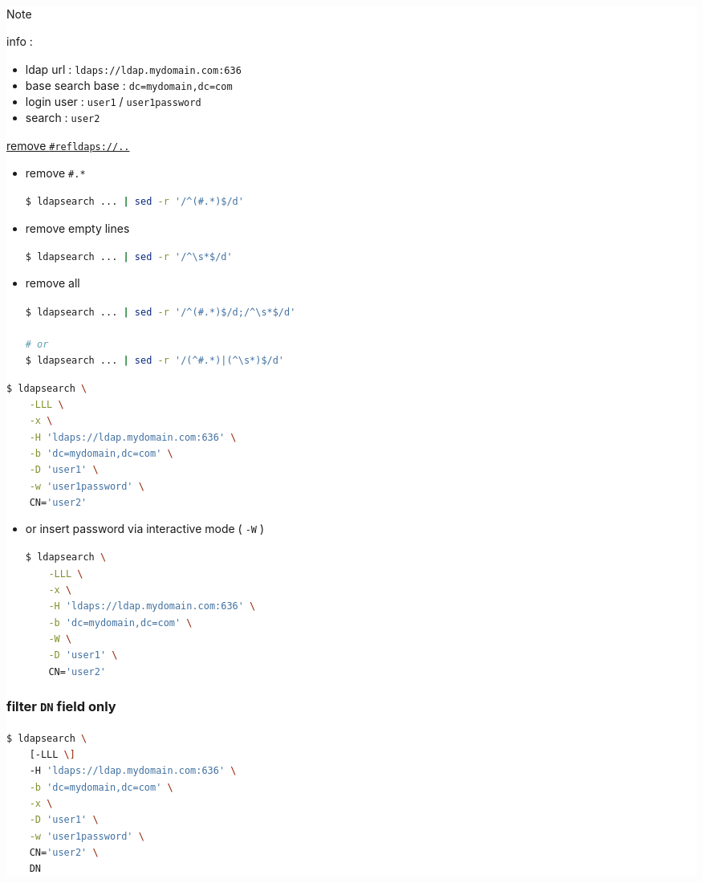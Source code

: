 > [!NOTE]
> info :
> - ldap url         : `ldaps://ldap.mydomain.com:636`
> - base search base : `dc=mydomain,dc=com`
> - login user       : `user1` / `user1password`
> - search           : `user2`
>
> [remove `#refldaps://..`](character/sed.html#remove-both--and-empty-lines)
> - remove `#.*`
>   ```bash
>   $ ldapsearch ... | sed -r '/^(#.*)$/d'
>   ```
> - remove empty lines
>   ```bash
>   $ ldapsearch ... | sed -r '/^\s*$/d'
>   ```
> - remove all
>   ```bash
>   $ ldapsearch ... | sed -r '/^(#.*)$/d;/^\s*$/d'
>
>   # or
>   $ ldapsearch ... | sed -r '/(^#.*)|(^\s*)$/d'
>   ```

```bash
$ ldapsearch \
    -LLL \
    -x \
    -H 'ldaps://ldap.mydomain.com:636' \
    -b 'dc=mydomain,dc=com' \
    -D 'user1' \
    -w 'user1password' \
    CN='user2'
```
- or insert password via interactive mode ( `-W` )
  ```bash
  $ ldapsearch \
      -LLL \
      -x \
      -H 'ldaps://ldap.mydomain.com:636' \
      -b 'dc=mydomain,dc=com' \
      -W \
      -D 'user1' \
      CN='user2'
  ```

### filter `DN` field only
```bash
$ ldapsearch \
    [-LLL \]
    -H 'ldaps://ldap.mydomain.com:636' \
    -b 'dc=mydomain,dc=com' \
    -x \
    -D 'user1' \
    -w 'user1password' \
    CN='user2' \
    DN
```
